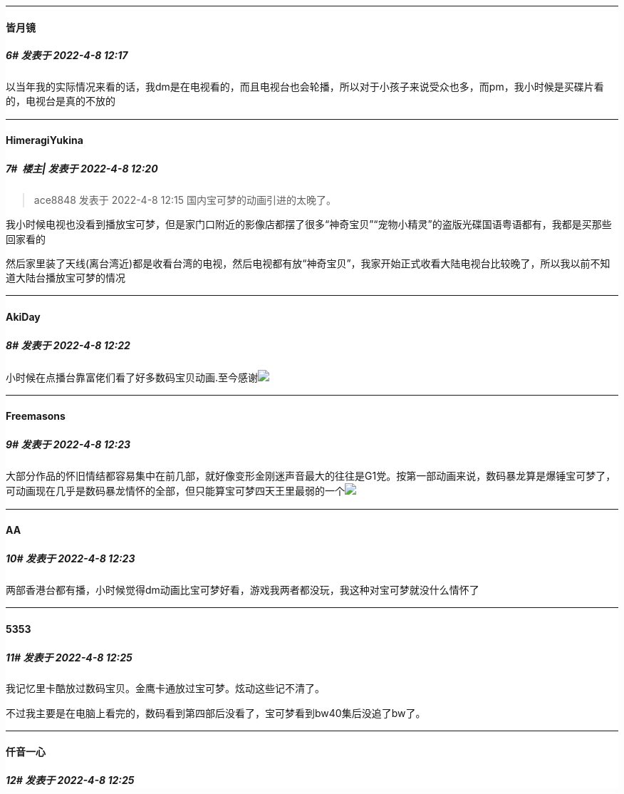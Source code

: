 *****

####  皆月镜  
##### 6#       发表于 2022-4-8 12:17

以当年我的实际情况来看的话，我dm是在电视看的，而且电视台也会轮播，所以对于小孩子来说受众也多，而pm，我小时候是买碟片看的，电视台是真的不放的

*****

####  HimeragiYukina  
##### 7#         楼主| 发表于 2022-4-8 12:20

<blockquote>ace8848 发表于 2022-4-8 12:15
国内宝可梦的动画引进的太晚了。</blockquote>
我小时候电视也没看到播放宝可梦，但是家门口附近的影像店都摆了很多“神奇宝贝”“宠物小精灵”的盗版光碟国语粤语都有，我都是买那些回家看的

然后家里装了天线(离台湾近)都是收看台湾的电视，然后电视都有放“神奇宝贝”，我家开始正式收看大陆电视台比较晚了，所以我以前不知道大陆台播放宝可梦的情况

*****

####  AkiDay  
##### 8#       发表于 2022-4-8 12:22

小时候在点播台靠富佬们看了好多数码宝贝动画.至今感谢<img src="https://static.saraba1st.com/image/smiley/face2017/009.gif" referrerpolicy="no-referrer">

*****

####  Freemasons  
##### 9#       发表于 2022-4-8 12:23

大部分作品的怀旧情结都容易集中在前几部，就好像变形金刚迷声音最大的往往是G1党。按第一部动画来说，数码暴龙算是爆锤宝可梦了，可动画现在几乎是数码暴龙情怀的全部，但只能算宝可梦四天王里最弱的一个<img src="https://static.saraba1st.com/image/smiley/face2017/067.png" referrerpolicy="no-referrer">

*****

####  ΑΑ  
##### 10#       发表于 2022-4-8 12:23

两部香港台都有播，小时候觉得dm动画比宝可梦好看，游戏我两者都没玩，我这种对宝可梦就没什么情怀了

*****

####  5353  
##### 11#       发表于 2022-4-8 12:25

我记忆里卡酷放过数码宝贝。金鹰卡通放过宝可梦。炫动这些记不清了。

不过我主要是在电脑上看完的，数码看到第四部后没看了，宝可梦看到bw40集后没追了bw了。

*****

####  仟音一心  
##### 12#       发表于 2022-4-8 12:25
